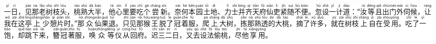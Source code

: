 <ruby>一<rt>yī</rt></ruby><ruby>日<rt>rì</rt></ruby>，<ruby>见<rt>jiàn</rt></ruby><ruby>那<rt>nà</rt></ruby><ruby>老<rt>lǎo</rt></ruby><ruby>树<rt>shù</rt></ruby><ruby>枝<rt>zhī</rt></ruby><ruby>头<rt>tóu</rt></ruby>，<ruby>桃<rt>táo</rt></ruby><ruby>熟<rt>shú</rt></ruby><ruby>大<rt>dà</rt></ruby><ruby>半<rt>bàn</rt></ruby>，<ruby>他<rt>tā</rt></ruby><ruby>心<rt>xīn</rt></ruby><ruby>里<rt>lǐ</rt></ruby><ruby>要<rt>yào</rt></ruby><ruby>吃<rt>chī</rt></ruby><ruby>个<rt>gè</rt></ruby><ruby>尝<rt>cháng</rt></ruby><ruby>新<rt>xīn</rt></ruby>。<ruby>奈<rt>nài</rt></ruby><ruby>何<rt>hé</rt></ruby><ruby>本<rt>běn</rt></ruby><ruby>园<rt>yuán</rt></ruby><ruby>土<rt>tǔ</rt></ruby><ruby>地<rt>dì</rt></ruby>、<ruby>力<rt>lì</rt></ruby><ruby>士<rt>shì</rt></ruby><ruby>并<rt>bìng</rt></ruby><ruby>齐<rt>qí</rt></ruby><ruby>天<rt>tiān</rt></ruby><ruby>府<rt>fǔ</rt></ruby><ruby>仙<rt>xiān</rt></ruby><ruby>吏<rt>lì</rt></ruby><ruby>紧<rt>jǐn</rt></ruby><ruby>随<rt>suí</rt></ruby><ruby>不<rt>bù</rt></ruby><ruby>便<rt>biàn</rt></ruby>。<ruby>忽<rt>hū</rt></ruby><ruby>设<rt>shè</rt></ruby><ruby>一<rt>yī</rt></ruby><ruby>计<rt>jì</rt></ruby><ruby>道<rt>dào</rt></ruby>：“<ruby>汝<rt>rǔ</rt></ruby><ruby>等<rt>děng</rt></ruby><ruby>且<rt>qiě</rt></ruby><ruby>出<rt>chū</rt></ruby><ruby>门<rt>mén</rt></ruby><ruby>外<rt>wài</rt></ruby><ruby>伺<rt>cì</rt></ruby><ruby>候<rt>hòu</rt></ruby>，<ruby>让<rt>ràng</rt></ruby><ruby>我<rt>wǒ</rt></ruby><ruby>在<rt>zài</rt></ruby><ruby>这<rt>zhè</rt></ruby><ruby>亭<rt>tíng</rt></ruby><ruby>上<rt>shàng</rt></ruby><ruby>少<rt>shǎo</rt></ruby><ruby>憩<rt>qì</rt></ruby><ruby>片<rt>piàn</rt></ruby><ruby>时<rt>shí</rt></ruby>。”<ruby>那<rt>nà</rt></ruby><ruby>众<rt>zhòng</rt></ruby><ruby>仙<rt>xiān</rt></ruby><ruby>果<rt>guǒ</rt></ruby><ruby>退<rt>tuì</rt></ruby>。<ruby>只<rt>zhī</rt></ruby><ruby>见<rt>jiàn</rt></ruby><ruby>那<rt>nà</rt></ruby><ruby>猴<rt>hóu</rt></ruby><ruby>王<rt>wáng</rt></ruby><ruby>脱<rt>tuō</rt></ruby><ruby>了<rt>le</rt></ruby><ruby>冠<rt>guān</rt></ruby><ruby>着<rt>zhe</rt></ruby><ruby>服<rt>fú</rt></ruby>，<ruby>爬<rt>pá</rt></ruby><ruby>上<rt>shàng</rt></ruby><ruby>大<rt>dà</rt></ruby><ruby>树<rt>shù</rt></ruby>，<ruby>拣<rt>jiǎn</rt></ruby><ruby>那<rt>nà</rt></ruby><ruby>熟<rt>shú</rt></ruby><ruby>透<rt>tòu</rt></ruby><ruby>的<rt>de</rt></ruby><ruby>大<rt>dà</rt></ruby><ruby>桃<rt>táo</rt></ruby>，<ruby>摘<rt>zhāi</rt></ruby><ruby>了<rt>le</rt></ruby><ruby>许<rt>xǔ</rt></ruby><ruby>多<rt>duō</rt></ruby>，<ruby>就<rt>jiù</rt></ruby><ruby>在<rt>zài</rt></ruby><ruby>树<rt>shù</rt></ruby><ruby>枝<rt>zhī</rt></ruby><ruby>上<rt>shàng</rt></ruby><ruby>自<rt>zì</rt></ruby><ruby>在<rt>zài</rt></ruby><ruby>受<rt>shòu</rt></ruby><ruby>用<rt>yòng</rt></ruby>。<ruby>吃<rt>chī</rt></ruby><ruby>了<rt>le</rt></ruby><ruby>一<rt>yī</rt></ruby><ruby>饱<rt>bǎo</rt></ruby>，<ruby>却<rt>què</rt></ruby><ruby>跳<rt>tiào</rt></ruby><ruby>下<rt>xià</rt></ruby><ruby>来<rt>lái</rt></ruby>，<ruby>簪<rt>zān</rt></ruby><ruby>冠<rt>guān</rt></ruby><ruby>著<rt>zhù</rt></ruby><ruby>服<rt>fú</rt></ruby>，<ruby>唤<rt>huàn</rt></ruby><ruby>众<rt>zhòng</rt></ruby><ruby>等<rt>děng</rt></ruby><ruby>仪<rt>yí</rt></ruby><ruby>从<rt>cóng</rt></ruby><ruby>回<rt>huí</rt></ruby><ruby>府<rt>fǔ</rt></ruby>。<ruby>迟<rt>chí</rt></ruby><ruby>三<rt>sān</rt></ruby><ruby>二<rt>èr</rt></ruby><ruby>日<rt>rì</rt></ruby>，<ruby>又<rt>yòu</rt></ruby><ruby>去<rt>qù</rt></ruby><ruby>设<rt>shè</rt></ruby><ruby>法<rt>fǎ</rt></ruby><ruby>偷<rt>tōu</rt></ruby><ruby>桃<rt>táo</rt></ruby>，<ruby>尽<rt>jǐn</rt></ruby><ruby>他<rt>tā</rt></ruby><ruby>享<rt>xiǎng</rt></ruby><ruby>用<rt>yòng</rt></ruby>。

